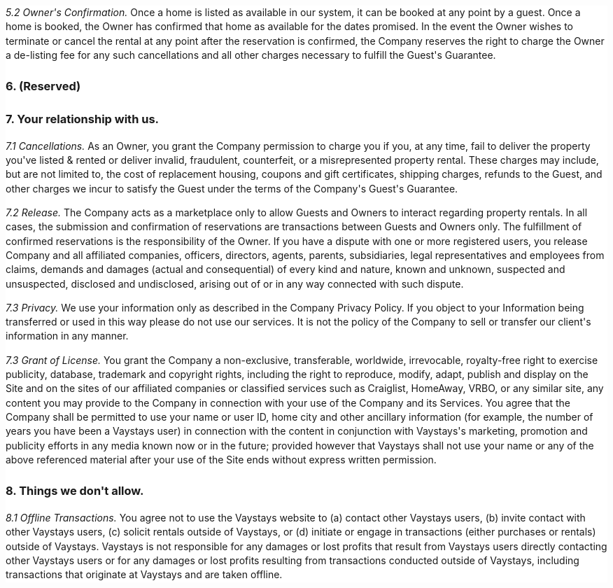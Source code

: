*5.2 Owner's Confirmation.*
Once a home is listed as available in our system, it can be booked at any point by a guest. Once a home is booked, the Owner has confirmed that home as available for the dates promised. In the event the Owner wishes to terminate or cancel the rental at any point after the reservation is confirmed, the Company reserves the right to charge the Owner a de-listing fee for any such cancellations and all other charges necessary to fulfill the Guest's Guarantee.

### 6. (Reserved)

### 7. Your relationship with us.

*7.1 Cancellations.*
As an Owner, you grant the Company permission to charge you if you, at any time, fail to deliver the property you've listed & rented or deliver invalid, fraudulent, counterfeit, or a misrepresented property rental. These charges may include, but are not limited to, the cost of replacement housing, coupons and gift certificates, shipping charges, refunds to the Guest, and other charges we incur to satisfy the Guest under the terms of the Company's Guest's Guarantee.

*7.2 Release.*
The Company acts as a marketplace only to allow Guests and Owners to interact regarding property rentals. In all cases, the submission and confirmation of reservations are transactions between Guests and Owners only. The fulfillment of confirmed reservations is the responsibility of the Owner. If you have a dispute with one or more registered users, you release Company and all affiliated companies, officers, directors, agents, parents, subsidiaries, legal representatives and employees from claims, demands and damages (actual and consequential) of every kind and nature, known and unknown, suspected and unsuspected, disclosed and undisclosed, arising out of or in any way connected with such dispute.

*7.3 Privacy.*
We use your information only as described in the Company Privacy Policy. If you object to your Information being transferred or used in this way please do not use our services. It is not the policy of the Company to sell or transfer our client's information in any manner.

*7.3 Grant of License.*
You grant the Company a non-exclusive, transferable, worldwide, irrevocable, royalty-free right to exercise publicity, database, trademark and copyright rights, including the right to reproduce, modify, adapt, publish and display on the Site and on the sites of our affiliated companies or classified services such as Craiglist, HomeAway, VRBO, or any similar site, any content you may provide to the Company in connection with your use of the Company and its Services. You agree that the Company shall be permitted to use your name or user ID, home city and other ancillary information (for example, the number of years you have been a Vaystays user) in connection with the content in conjunction with Vaystays's marketing, promotion and publicity efforts in any media known now or in the future; provided however that Vaystays shall not use your name or any of the above referenced material after your use of the Site ends without express written permission.

### 8. Things we don't allow.

*8.1 Offline Transactions.*
You agree not to use the Vaystays website to (a) contact other Vaystays users, (b) invite contact with other Vaystays users, (c) solicit rentals outside of Vaystays, or (d) initiate or engage in transactions (either purchases or rentals) outside of Vaystays. Vaystays is not responsible for any damages or lost profits that result from Vaystays users directly contacting other Vaystays users or for any damages or lost profits resulting from transactions conducted outside of Vaystays, including transactions that originate at Vaystays and are taken offline.
